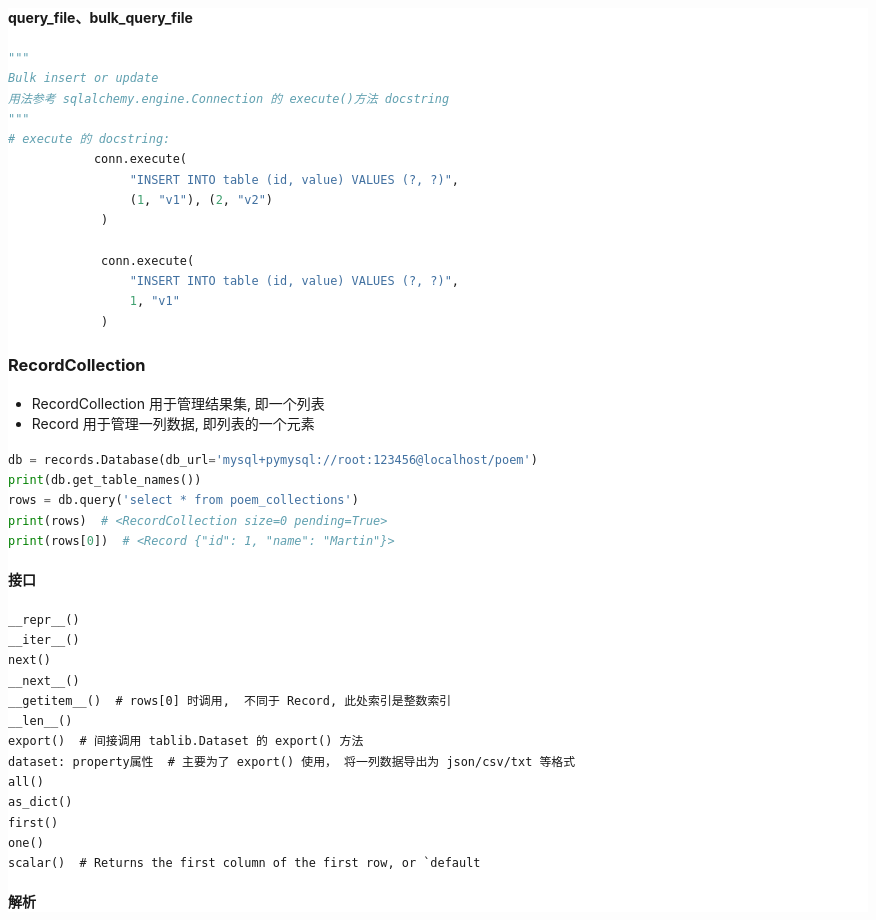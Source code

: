 #### query_file、bulk_query_file

```python
"""
Bulk insert or update
用法参考 sqlalchemy.engine.Connection 的 execute()方法 docstring
"""
# execute 的 docstring:
 			conn.execute(
                 "INSERT INTO table (id, value) VALUES (?, ?)",
                 (1, "v1"), (2, "v2")
             )

             conn.execute(
                 "INSERT INTO table (id, value) VALUES (?, ?)",
                 1, "v1"
             )
```





### RecordCollection 

- RecordCollection 用于管理结果集,  即一个列表
- Record 用于管理一列数据,  即列表的一个元素

```python
db = records.Database(db_url='mysql+pymysql://root:123456@localhost/poem')
print(db.get_table_names())
rows = db.query('select * from poem_collections')
print(rows)  # <RecordCollection size=0 pending=True>
print(rows[0])  # <Record {"id": 1, "name": "Martin"}>
```

#### 接口

```
__repr__()
__iter__()
next()
__next__()
__getitem__()  # rows[0] 时调用,  不同于 Record, 此处索引是整数索引
__len__()
export()  # 间接调用 tablib.Dataset 的 export() 方法
dataset: property属性  # 主要为了 export() 使用， 将一列数据导出为 json/csv/txt 等格式
all()
as_dict()
first()
one()
scalar()  # Returns the first column of the first row, or `default
```



#### 解析
